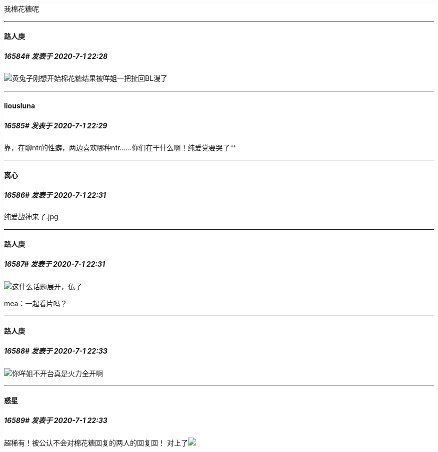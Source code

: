 
我棉花糖呢


-----

####  路人庚  
##### 16584#       发表于 2020-7-1 22:28


<img src="https://static.saraba1st.com/image/smiley/face2017/067.png" referrerpolicy="no-referrer">黄兔子刚想开始棉花糖结果被咩姐一把扯回BL漫了


-----

####  liousluna  
##### 16585#       发表于 2020-7-1 22:29


靠，在聊ntr的性癖，两边喜欢哪种ntr……你们在干什么啊！纯爱党要哭了艹


-----

####  离心  
##### 16586#       发表于 2020-7-1 22:31


纯爱战神来了.jpg


-----

####  路人庚  
##### 16587#       发表于 2020-7-1 22:31


<img src="https://static.saraba1st.com/image/smiley/face2017/067.png" referrerpolicy="no-referrer">这什么话题展开，仏了

mea：一起看片吗？


-----

####  路人庚  
##### 16588#       发表于 2020-7-1 22:33


<img src="https://static.saraba1st.com/image/smiley/face2017/067.png" referrerpolicy="no-referrer">你咩姐不开台真是火力全开啊


-----

####  惑星  
##### 16589#       发表于 2020-7-1 22:33


超稀有！被公认不会对棉花糖回复的两人的回复回！
对上了<img src="https://static.saraba1st.com/image/smiley/face2017/067.png" referrerpolicy="no-referrer">
